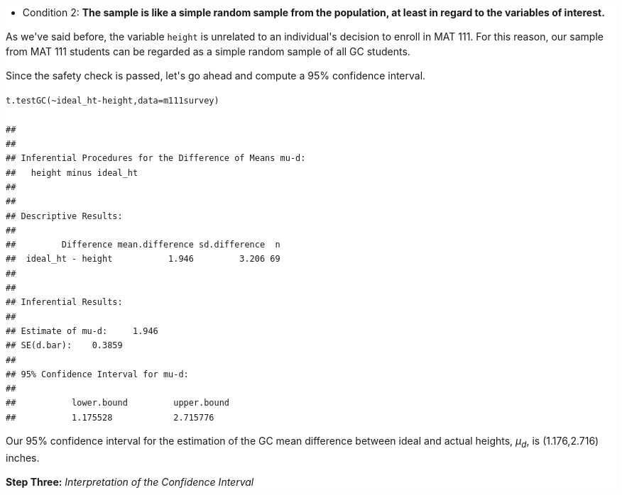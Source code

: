 * Condition 2:  **The sample is like a simple random sample from the population, at least in regard to the variables of interest.**  
 
As we've said before, the variable `height` is unrelated to an individual's decision to enroll in MAT 111.  For this reason, our sample from MAT 111 students can be regarded as a simple random sample of all GC students.
 
Since the safety check is passed, let's go ahead and compute a 95% confidence interval.
 


 

    t.testGC(~ideal_ht-height,data=m111survey) 

    ## 
    ## 
    ## Inferential Procedures for the Difference of Means mu-d:
    ## 	 height minus ideal_ht 
    ## 
    ## 
    ## Descriptive Results:
    ## 
    ##         Difference mean.difference sd.difference  n
    ##  ideal_ht - height           1.946         3.206 69
    ## 
    ## 
    ## Inferential Results:
    ## 
    ## Estimate of mu-d:	 1.946 
    ## SE(d.bar):	 0.3859 
    ## 
    ## 95% Confidence Interval for mu-d:
    ## 
    ##           lower.bound         upper.bound          
    ##           1.175528            2.715776

 
 
Our 95% confidence interval for the estimation of the GC mean difference between ideal and actual heights, $\mu_d$, is (1.176,2.716) inches.
 
 
**Step Three:**  *Interpretation of the Confidence Interval*
 